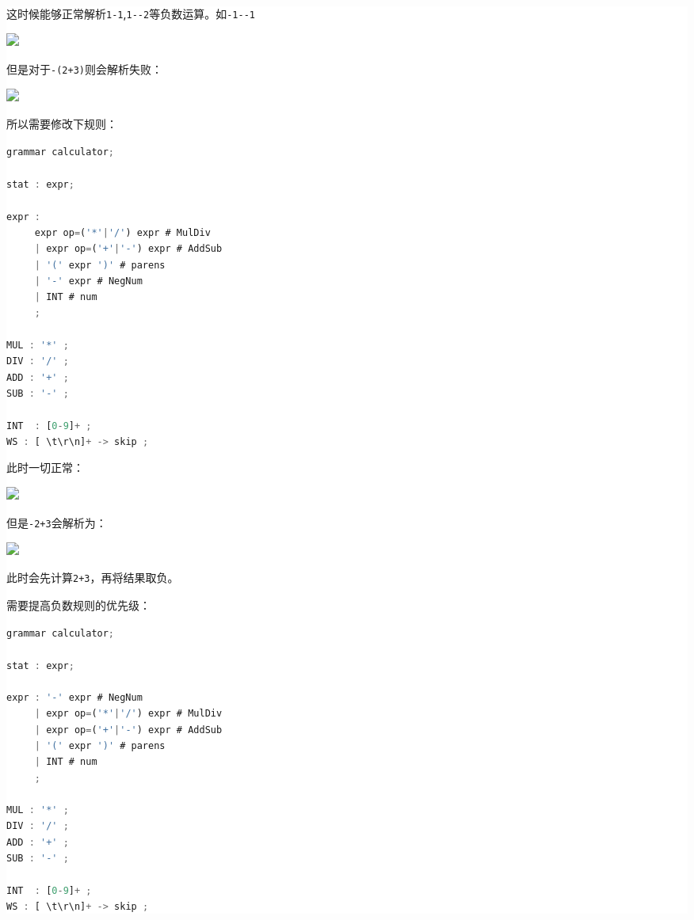 这时候能够正常解析`1-1`,`1--2`等负数运算。如`-1--1`

![](https://raw.githubusercontent.com/stong1994/images/master/picgo/202210271501198.png)

但是对于`-(2+3)`则会解析失败：

![](https://raw.githubusercontent.com/stong1994/images/master/picgo/202210271502747.png)

所以需要修改下规则：

```js
grammar calculator;

stat : expr;

expr :
     expr op=('*'|'/') expr # MulDiv
     | expr op=('+'|'-') expr # AddSub
     | '(' expr ')' # parens
     | '-' expr # NegNum
     | INT # num
     ;

MUL : '*' ;
DIV : '/' ;
ADD : '+' ;
SUB : '-' ;

INT  : [0-9]+ ;
WS : [ \t\r\n]+ -> skip ;
```

此时一切正常：

![](https://raw.githubusercontent.com/stong1994/images/master/picgo/202210271504664.png)



但是`-2+3`会解析为：

![](https://raw.githubusercontent.com/stong1994/images/master/picgo/202210271506988.png)



此时会先计算`2+3`，再将结果取负。

需要提高负数规则的优先级：

```js
grammar calculator;

stat : expr;

expr : '-' expr # NegNum
     | expr op=('*'|'/') expr # MulDiv
     | expr op=('+'|'-') expr # AddSub
     | '(' expr ')' # parens
     | INT # num
     ;

MUL : '*' ;
DIV : '/' ;
ADD : '+' ;
SUB : '-' ;

INT  : [0-9]+ ;
WS : [ \t\r\n]+ -> skip ;
```
